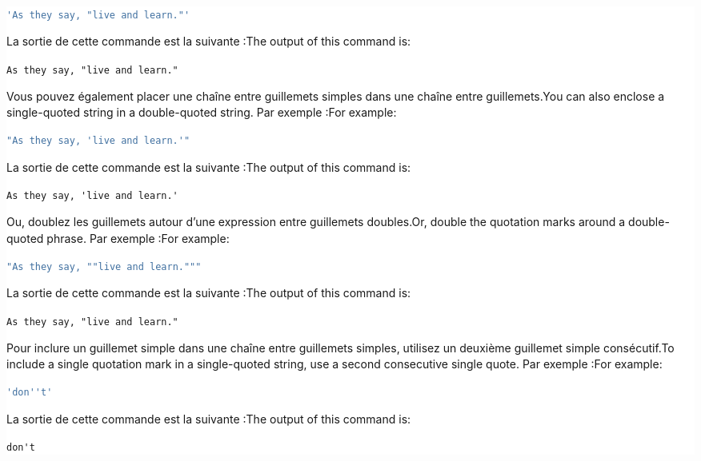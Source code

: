 ```powershell
'As they say, "live and learn."'
```

<span data-ttu-id="8b9eb-138">La sortie de cette commande est la suivante :</span><span class="sxs-lookup"><span data-stu-id="8b9eb-138">The output of this command is:</span></span>

```Output
As they say, "live and learn."
```

<span data-ttu-id="8b9eb-139">Vous pouvez également placer une chaîne entre guillemets simples dans une chaîne entre guillemets.</span><span class="sxs-lookup"><span data-stu-id="8b9eb-139">You can also enclose a single-quoted string in a double-quoted string.</span></span> <span data-ttu-id="8b9eb-140">Par exemple :</span><span class="sxs-lookup"><span data-stu-id="8b9eb-140">For example:</span></span>

```powershell
"As they say, 'live and learn.'"
```

<span data-ttu-id="8b9eb-141">La sortie de cette commande est la suivante :</span><span class="sxs-lookup"><span data-stu-id="8b9eb-141">The output of this command is:</span></span>

```Output
As they say, 'live and learn.'
```

<span data-ttu-id="8b9eb-142">Ou, doublez les guillemets autour d’une expression entre guillemets doubles.</span><span class="sxs-lookup"><span data-stu-id="8b9eb-142">Or, double the quotation marks around a double-quoted phrase.</span></span> <span data-ttu-id="8b9eb-143">Par exemple :</span><span class="sxs-lookup"><span data-stu-id="8b9eb-143">For example:</span></span>

```powershell
"As they say, ""live and learn."""
```

<span data-ttu-id="8b9eb-144">La sortie de cette commande est la suivante :</span><span class="sxs-lookup"><span data-stu-id="8b9eb-144">The output of this command is:</span></span>

```Output
As they say, "live and learn."
```

<span data-ttu-id="8b9eb-145">Pour inclure un guillemet simple dans une chaîne entre guillemets simples, utilisez un deuxième guillemet simple consécutif.</span><span class="sxs-lookup"><span data-stu-id="8b9eb-145">To include a single quotation mark in a single-quoted string, use a second consecutive single quote.</span></span> <span data-ttu-id="8b9eb-146">Par exemple :</span><span class="sxs-lookup"><span data-stu-id="8b9eb-146">For example:</span></span>

```powershell
'don''t'
```

<span data-ttu-id="8b9eb-147">La sortie de cette commande est la suivante :</span><span class="sxs-lookup"><span data-stu-id="8b9eb-147">The output of this command is:</span></span>

```Output
don't
```
